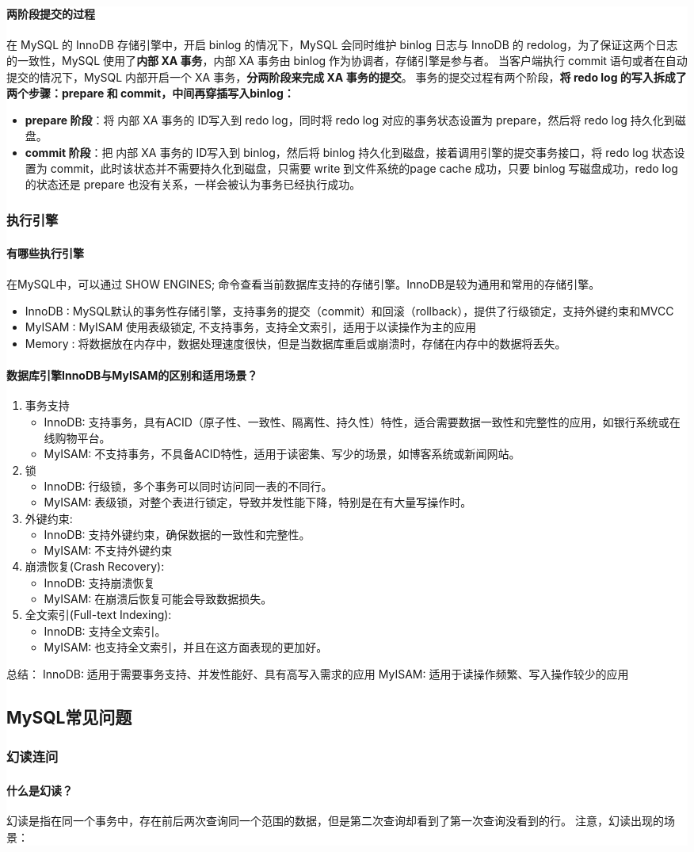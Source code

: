 #### 两阶段提交的过程

在 MySQL 的 InnoDB 存储引擎中，开启 binlog 的情况下，MySQL 会同时维护 binlog ⽇志与 InnoDB 的 redolog，为了保证这两个⽇志的⼀致性，MySQL 使用了**内部 XA 事务**，内部 XA 事务由 binlog 作为协调者，存储引擎是参与者。
当客户端执行 commit 语句或者在⾃动提交的情况下，MySQL 内部开启⼀个 XA 事务，**分两阶段来完成 XA 事务的提交**。
事务的提交过程有两个阶段，**将 redo log 的写⼊拆成了两个步骤：prepare 和 commit，中间再穿插写⼊binlog：**

- **prepare 阶段**：将 内部 XA 事务的 ID写⼊到 redo log，同时将 redo log 对应的事务状态设置为 prepare，然后将 redo log 持久化到磁盘。
- **commit 阶段**：把 内部 XA 事务的 ID写⼊到 binlog，然后将 binlog 持久化到磁盘，接着调用引擎的提交事务接⼝，将 redo log 状态设置为 commit，此时该状态并不需要持久化到磁盘，只需要 write 到⽂件系统的page cache 成功，只要 binlog 写磁盘成功，redo log 的状态还是 prepare 也没有关系，⼀样会被认为事务已经执行成功。

### 执行引擎

#### 有哪些执行引擎

在MySQL中，可以通过 SHOW ENGINES; 命令查看当前数据库⽀持的存储引擎。InnoDB是较为通用和常用的存储引擎。

- InnoDB : MySQL默认的事务性存储引擎，⽀持事务的提交（commit）和回滚（rollback），提供了行级锁定，⽀持外键约束和MVCC
- MyISAM : MyISAM 使用表级锁定, 不⽀持事务，⽀持全⽂索引，适用于以读操作为主的应用
- Memory : 将数据放在内存中，数据处理速度很快，但是当数据库重启或崩溃时，存储在内存中的数据将丢失。

#### 数据库引擎InnoDB与MyISAM的区别和适用场景？

1. 事务⽀持
   - InnoDB: ⽀持事务，具有ACID（原⼦性、⼀致性、隔离性、持久性）特性，适合需要数据⼀致性和完整性的应用，如银行系统或在线购物平台。
   - MyISAM: 不⽀持事务，不具备ACID特性，适用于读密集、写少的场景，如博客系统或新闻⽹站。
2. 锁
   - InnoDB: 行级锁，多个事务可以同时访问同⼀表的不同行。
   - MyISAM: 表级锁，对整个表进行锁定，导致并发性能下降，特别是在有⼤量写操作时。
3. 外键约束:
   - InnoDB: ⽀持外键约束，确保数据的⼀致性和完整性。
   - MyISAM: 不⽀持外键约束
4. 崩溃恢复(Crash Recovery):
   - InnoDB: ⽀持崩溃恢复
   - MyISAM: 在崩溃后恢复可能会导致数据损失。
5. 全⽂索引(Full-text Indexing):
   - InnoDB: ⽀持全⽂索引。
   - MyISAM: 也⽀持全⽂索引，并且在这⽅⾯表现的更加好。

总结：
InnoDB: 适用于需要事务⽀持、并发性能好、具有⾼写⼊需求的应用
MyISAM: 适用于读操作频繁、写⼊操作较少的应用

## MySQL常⻅问题

### 幻读连问

#### 什么是幻读？

幻读是指在同⼀个事务中，存在前后两次查询同⼀个范围的数据，但是第⼆次查询却看到了第⼀次查询没看到的行。
注意，幻读出现的场景：
